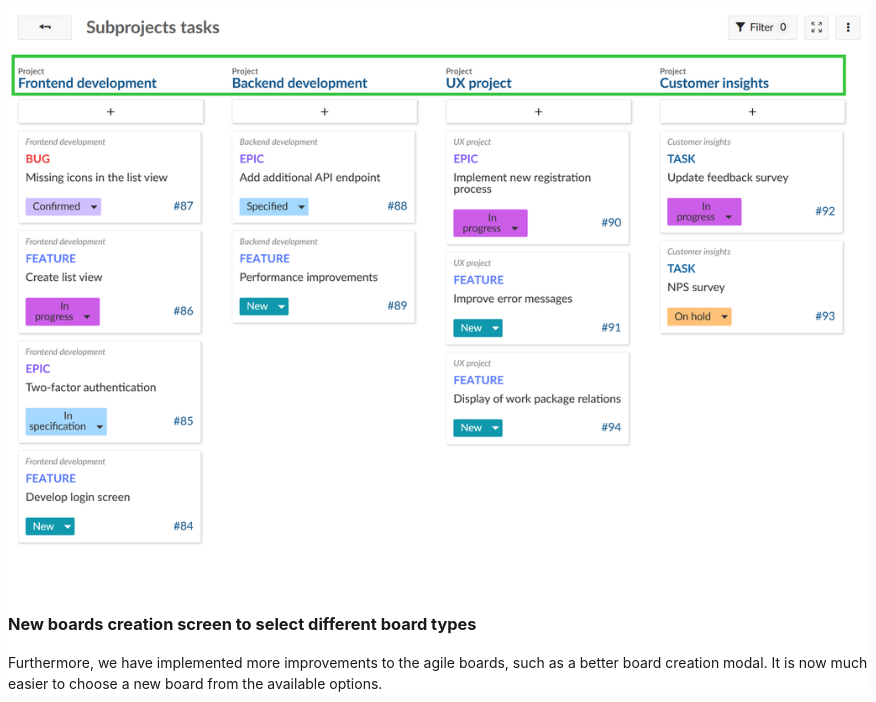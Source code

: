 ![subproject-boards](subproject-boards.png)

### New boards creation screen to select different board types

Furthermore, we have implemented more improvements to the agile  boards, such as a better board creation modal. It is now much easier to  choose a new board from the available options.
